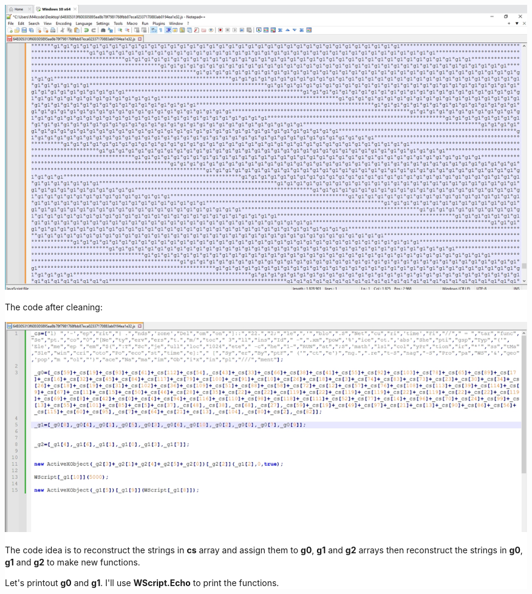 ![](/images/jsdeobf/image4.jpg)

The code after cleaning:

![](/images/jsdeobf/image5.jpg)

The code idea is to reconstruct the strings in **cs** array and assign them to **g0**, **g1** and **g2** arrays then reconstruct the strings in **g0**, **g1** and **g2** to make new functions.

Let's printout **g0** and **g1**. I'll use **WScript.Echo** to print the functions.
